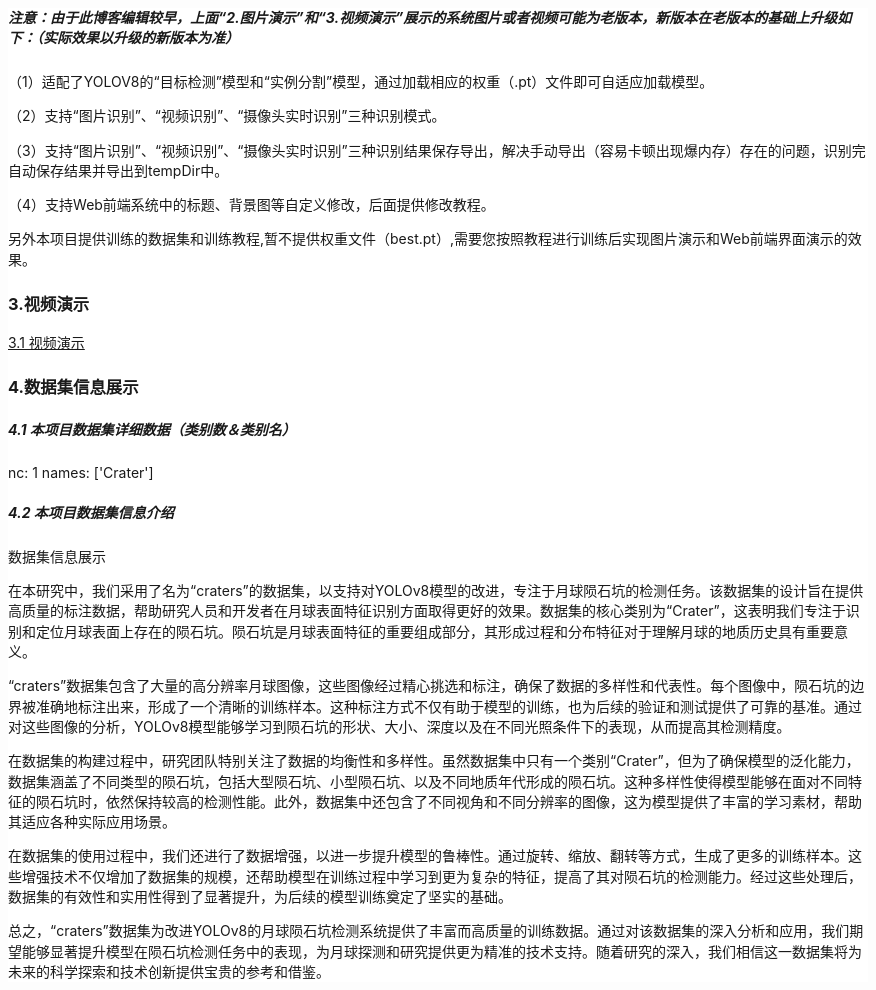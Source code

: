 ##### 注意：由于此博客编辑较早，上面“2.图片演示”和“3.视频演示”展示的系统图片或者视频可能为老版本，新版本在老版本的基础上升级如下：（实际效果以升级的新版本为准）

  （1）适配了YOLOV8的“目标检测”模型和“实例分割”模型，通过加载相应的权重（.pt）文件即可自适应加载模型。

  （2）支持“图片识别”、“视频识别”、“摄像头实时识别”三种识别模式。

  （3）支持“图片识别”、“视频识别”、“摄像头实时识别”三种识别结果保存导出，解决手动导出（容易卡顿出现爆内存）存在的问题，识别完自动保存结果并导出到tempDir中。

  （4）支持Web前端系统中的标题、背景图等自定义修改，后面提供修改教程。

  另外本项目提供训练的数据集和训练教程,暂不提供权重文件（best.pt）,需要您按照教程进行训练后实现图片演示和Web前端界面演示的效果。

### 3.视频演示

[3.1 视频演示](https://www.bilibili.com/video/BV1uL2gYiEps/)

### 4.数据集信息展示

##### 4.1 本项目数据集详细数据（类别数＆类别名）

nc: 1
names: ['Crater']


##### 4.2 本项目数据集信息介绍

数据集信息展示

在本研究中，我们采用了名为“craters”的数据集，以支持对YOLOv8模型的改进，专注于月球陨石坑的检测任务。该数据集的设计旨在提供高质量的标注数据，帮助研究人员和开发者在月球表面特征识别方面取得更好的效果。数据集的核心类别为“Crater”，这表明我们专注于识别和定位月球表面上存在的陨石坑。陨石坑是月球表面特征的重要组成部分，其形成过程和分布特征对于理解月球的地质历史具有重要意义。

“craters”数据集包含了大量的高分辨率月球图像，这些图像经过精心挑选和标注，确保了数据的多样性和代表性。每个图像中，陨石坑的边界被准确地标注出来，形成了一个清晰的训练样本。这种标注方式不仅有助于模型的训练，也为后续的验证和测试提供了可靠的基准。通过对这些图像的分析，YOLOv8模型能够学习到陨石坑的形状、大小、深度以及在不同光照条件下的表现，从而提高其检测精度。

在数据集的构建过程中，研究团队特别关注了数据的均衡性和多样性。虽然数据集中只有一个类别“Crater”，但为了确保模型的泛化能力，数据集涵盖了不同类型的陨石坑，包括大型陨石坑、小型陨石坑、以及不同地质年代形成的陨石坑。这种多样性使得模型能够在面对不同特征的陨石坑时，依然保持较高的检测性能。此外，数据集中还包含了不同视角和不同分辨率的图像，这为模型提供了丰富的学习素材，帮助其适应各种实际应用场景。

在数据集的使用过程中，我们还进行了数据增强，以进一步提升模型的鲁棒性。通过旋转、缩放、翻转等方式，生成了更多的训练样本。这些增强技术不仅增加了数据集的规模，还帮助模型在训练过程中学习到更为复杂的特征，提高了其对陨石坑的检测能力。经过这些处理后，数据集的有效性和实用性得到了显著提升，为后续的模型训练奠定了坚实的基础。

总之，“craters”数据集为改进YOLOv8的月球陨石坑检测系统提供了丰富而高质量的训练数据。通过对该数据集的深入分析和应用，我们期望能够显著提升模型在陨石坑检测任务中的表现，为月球探测和研究提供更为精准的技术支持。随着研究的深入，我们相信这一数据集将为未来的科学探索和技术创新提供宝贵的参考和借鉴。
